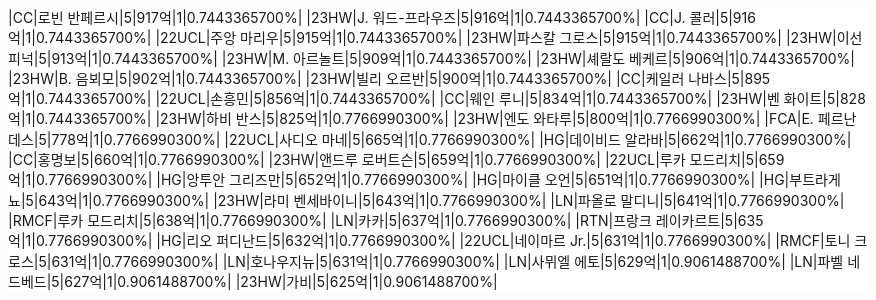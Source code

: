 |CC|로빈 반페르시|5|917억|1|0.7443365700%|
|23HW|J. 워드-프라우즈|5|916억|1|0.7443365700%|
|CC|J. 콜러|5|916억|1|0.7443365700%|
|22UCL|주앙 마리우|5|915억|1|0.7443365700%|
|23HW|파스칼 그로스|5|915억|1|0.7443365700%|
|23HW|이선 피넉|5|913억|1|0.7443365700%|
|23HW|M. 아르놀트|5|909억|1|0.7443365700%|
|23HW|셰랄도 베케르|5|906억|1|0.7443365700%|
|23HW|B. 음뵈모|5|902억|1|0.7443365700%|
|23HW|빌리 오르반|5|900억|1|0.7443365700%|
|CC|케일러 나바스|5|895억|1|0.7443365700%|
|22UCL|손흥민|5|856억|1|0.7443365700%|
|CC|웨인 루니|5|834억|1|0.7443365700%|
|23HW|벤 화이트|5|828억|1|0.7443365700%|
|23HW|하비 반스|5|825억|1|0.7766990300%|
|23HW|엔도 와타루|5|800억|1|0.7766990300%|
|FCA|E. 페르난데스|5|778억|1|0.7766990300%|
|22UCL|사디오 마네|5|665억|1|0.7766990300%|
|HG|데이비드 알라바|5|662억|1|0.7766990300%|
|CC|홍명보|5|660억|1|0.7766990300%|
|23HW|앤드루 로버트슨|5|659억|1|0.7766990300%|
|22UCL|루카 모드리치|5|659억|1|0.7766990300%|
|HG|앙투안 그리즈만|5|652억|1|0.7766990300%|
|HG|마이클 오언|5|651억|1|0.7766990300%|
|HG|부트라게뇨|5|643억|1|0.7766990300%|
|23HW|라미 벤세바이니|5|643억|1|0.7766990300%|
|LN|파올로 말디니|5|641억|1|0.7766990300%|
|RMCF|루카 모드리치|5|638억|1|0.7766990300%|
|LN|카카|5|637억|1|0.7766990300%|
|RTN|프랑크 레이카르트|5|635억|1|0.7766990300%|
|HG|리오 퍼디난드|5|632억|1|0.7766990300%|
|22UCL|네이마르 Jr.|5|631억|1|0.7766990300%|
|RMCF|토니 크로스|5|631억|1|0.7766990300%|
|LN|호나우지뉴|5|631억|1|0.7766990300%|
|LN|사뮈엘 에토|5|629억|1|0.9061488700%|
|LN|파벨 네드베드|5|627억|1|0.9061488700%|
|23HW|가비|5|625억|1|0.9061488700%|